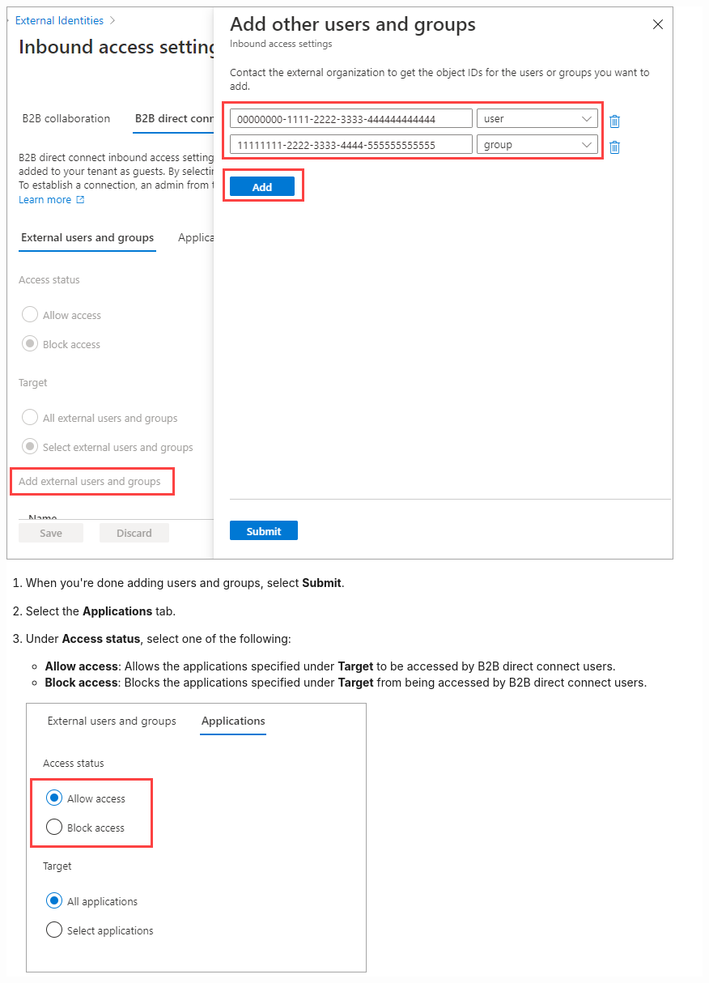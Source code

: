    ![Screenshot showing adding external users for inbound b2b direct connect](media/cross-tenant-access-settings-b2b-direct-connect/b2b-direct-connect-inbound-external-users-groups-add.png)

1. When you're done adding users and groups, select **Submit**.

1. Select the **Applications** tab.

1. Under **Access status**, select one of the following:

   - **Allow access**: Allows the applications specified under **Target** to be accessed by B2B direct connect users.
   - **Block access**: Blocks the applications specified under **Target** from being accessed by B2B direct connect users.

    ![Screenshot showing inbound applications access status for b2b direct connect](media/cross-tenant-access-settings-b2b-direct-connect/generic-inbound-applications-access.png)